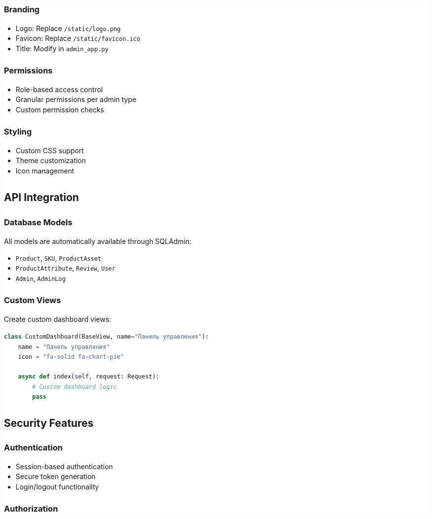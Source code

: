 ### Branding

- Logo: Replace `/static/logo.png`
- Favicon: Replace `/static/favicon.ico`
- Title: Modify in `admin_app.py`

### Permissions

- Role-based access control
- Granular permissions per admin type
- Custom permission checks

### Styling

- Custom CSS support
- Theme customization
- Icon management

## API Integration

### Database Models

All models are automatically available through SQLAdmin:

- `Product`, `SKU`, `ProductAsset`
- `ProductAttribute`, `Review`, `User`
- `Admin`, `AdminLog`

### Custom Views

Create custom dashboard views:

```python
class CustomDashboard(BaseView, name="Панель управления"):
    name = "Панель управления"
    icon = "fa-solid fa-chart-pie"

    async def index(self, request: Request):
        # Custom dashboard logic
        pass
```

## Security Features

### Authentication

- Session-based authentication
- Secure token generation
- Login/logout functionality

### Authorization
